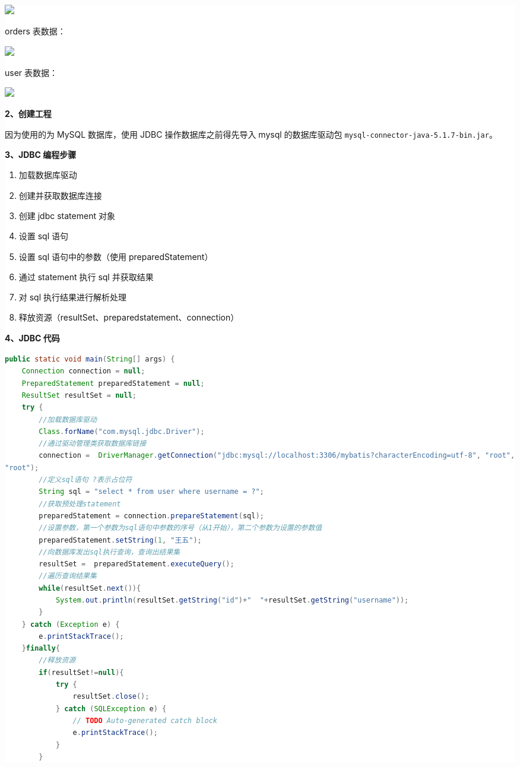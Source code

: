 ![](https://img-1256179949.cos.ap-shanghai.myqcloud.com/18-8-25-50827747.jpg)

orders 表数据：

![](https://img-1256179949.cos.ap-shanghai.myqcloud.com/18-8-25-54071592.jpg)

user 表数据：

![](https://img-1256179949.cos.ap-shanghai.myqcloud.com/18-8-25-19078216.jpg)

**2、创建工程**

因为使用的为 MySQL 数据库，使用 JDBC 操作数据库之前得先导入 mysql 的数据库驱动包 `mysql-connector-java-5.1.7-bin.jar`。

**3、JDBC 编程步骤**

1. 加载数据库驱动

2. 创建并获取数据库连接

3. 创建 jdbc statement 对象

4. 设置 sql 语句

5. 设置 sql 语句中的参数（使用 preparedStatement）

6. 通过 statement 执行 sql 并获取结果

7. 对 sql 执行结果进行解析处理

8. 释放资源（resultSet、preparedstatement、connection）


**4、JDBC 代码** 

``` java
public static void main(String[] args) {
    Connection connection = null;
    PreparedStatement preparedStatement = null;
    ResultSet resultSet = null;	
    try {
        //加载数据库驱动
        Class.forName("com.mysql.jdbc.Driver");	
        //通过驱动管理类获取数据库链接
        connection =  DriverManager.getConnection("jdbc:mysql://localhost:3306/mybatis?characterEncoding=utf-8", "root", "root");
        //定义sql语句 ?表示占位符
        String sql = "select * from user where username = ?";
        //获取预处理statement
        preparedStatement = connection.prepareStatement(sql);
        //设置参数，第一个参数为sql语句中参数的序号（从1开始），第二个参数为设置的参数值
        preparedStatement.setString(1, "王五");
        //向数据库发出sql执行查询，查询出结果集
        resultSet =  preparedStatement.executeQuery();
        //遍历查询结果集
        while(resultSet.next()){
            System.out.println(resultSet.getString("id")+"  "+resultSet.getString("username"));
        }
    } catch (Exception e) {
        e.printStackTrace();
    }finally{
        //释放资源
        if(resultSet!=null){
            try {
                resultSet.close();
            } catch (SQLException e) {
                // TODO Auto-generated catch block
                e.printStackTrace();
            }
        }
```